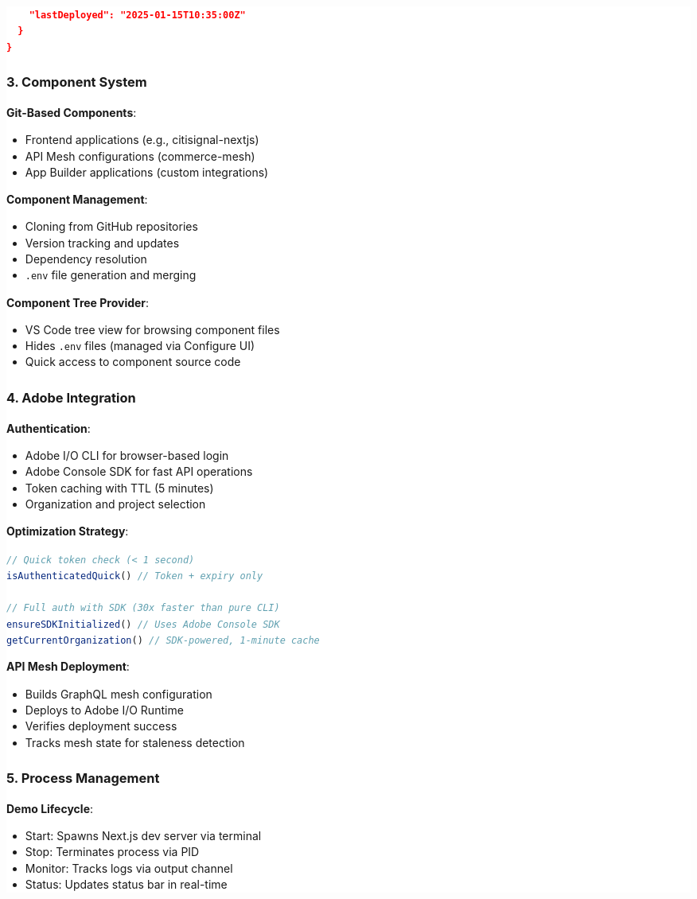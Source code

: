 ```json
    "lastDeployed": "2025-01-15T10:35:00Z"
  }
}
```

### 3. Component System

**Git-Based Components**:
- Frontend applications (e.g., citisignal-nextjs)
- API Mesh configurations (commerce-mesh)
- App Builder applications (custom integrations)

**Component Management**:
- Cloning from GitHub repositories
- Version tracking and updates
- Dependency resolution
- `.env` file generation and merging

**Component Tree Provider**:
- VS Code tree view for browsing component files
- Hides `.env` files (managed via Configure UI)
- Quick access to component source code

### 4. Adobe Integration

**Authentication**:
- Adobe I/O CLI for browser-based login
- Adobe Console SDK for fast API operations
- Token caching with TTL (5 minutes)
- Organization and project selection

**Optimization Strategy**:
```typescript
// Quick token check (< 1 second)
isAuthenticatedQuick() // Token + expiry only

// Full auth with SDK (30x faster than pure CLI)
ensureSDKInitialized() // Uses Adobe Console SDK
getCurrentOrganization() // SDK-powered, 1-minute cache
```

**API Mesh Deployment**:
- Builds GraphQL mesh configuration
- Deploys to Adobe I/O Runtime
- Verifies deployment success
- Tracks mesh state for staleness detection

### 5. Process Management

**Demo Lifecycle**:
- Start: Spawns Next.js dev server via terminal
- Stop: Terminates process via PID
- Monitor: Tracks logs via output channel
- Status: Updates status bar in real-time
